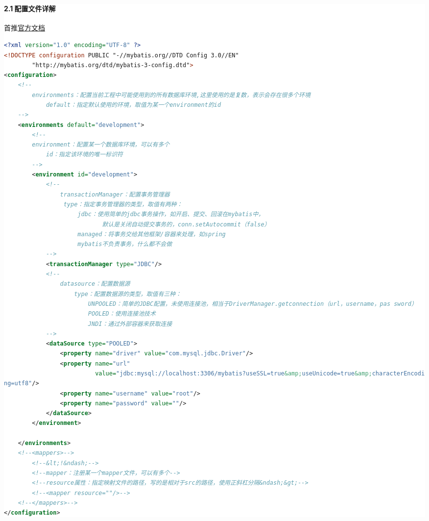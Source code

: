 #### **2.1 配置文件详解**

首推[官方文档](https://mybatis.org/mybatis-3/zh/configuration.html#)

```xml
<?xml version="1.0" encoding="UTF-8" ?>
<!DOCTYPE configuration PUBLIC "-//mybatis.org//DTD Config 3.0//EN"
        "http://mybatis.org/dtd/mybatis-3-config.dtd">
<configuration>
    <!--
        environments：配置当前工程中可能使用到的所有数据库环境,这里使用的是复数，表示会存在很多个环境
            default：指定默认使用的环境，取值为某一个environment的id
    -->
    <environments default="development">
        <!--
        environment：配置某一个数据库环境，可以有多个
            id：指定该环境的唯一标识符
        -->
        <environment id="development">
            <!--
                transactionManager：配置事务管理器
                 type：指定事务管理器的类型，取值有两种：
                     jdbc：使用简单的jdbc事务操作，如开启、提交、回滚在mybatis中，
                            默认是关闭自动提交事务的，conn.setAutocommit（false）
                     managed：将事务交给其他框架/容器来处理，如spring
                     mybatis不负责事务，什么都不会做
            -->
            <transactionManager type="JDBC"/>
            <!--
                datasource：配置数据源
                    type：配置数据源的类型，取值有三种：
                        UNPOOLED：简单的JDBC配置，未使用连接池，相当于DriverManager.getconnection（url，username，pas sword）
                        POOLED：使用连接池技术
                        JNDI：通过外部容器来获取连接
            -->
            <dataSource type="POOLED">
                <property name="driver" value="com.mysql.jdbc.Driver"/>
                <property name="url"
                          value="jdbc:mysql://localhost:3306/mybatis?useSSL=true&amp;useUnicode=true&amp;characterEncoding=utf8"/>
                <property name="username" value="root"/>
                <property name="password" value=""/>
            </dataSource>
        </environment>

    </environments>
    <!--<mappers>-->
        <!--&lt;!&ndash;-->
        <!--mapper：注册某一个mapper文件，可以有多个-->
        <!--resource属性：指定映射文件的路径，写的是相对于src的路径，使用正斜杠分隔&ndash;&gt;-->
        <!--<mapper resource=""/>-->
    <!--</mappers>-->
</configuration>
```
